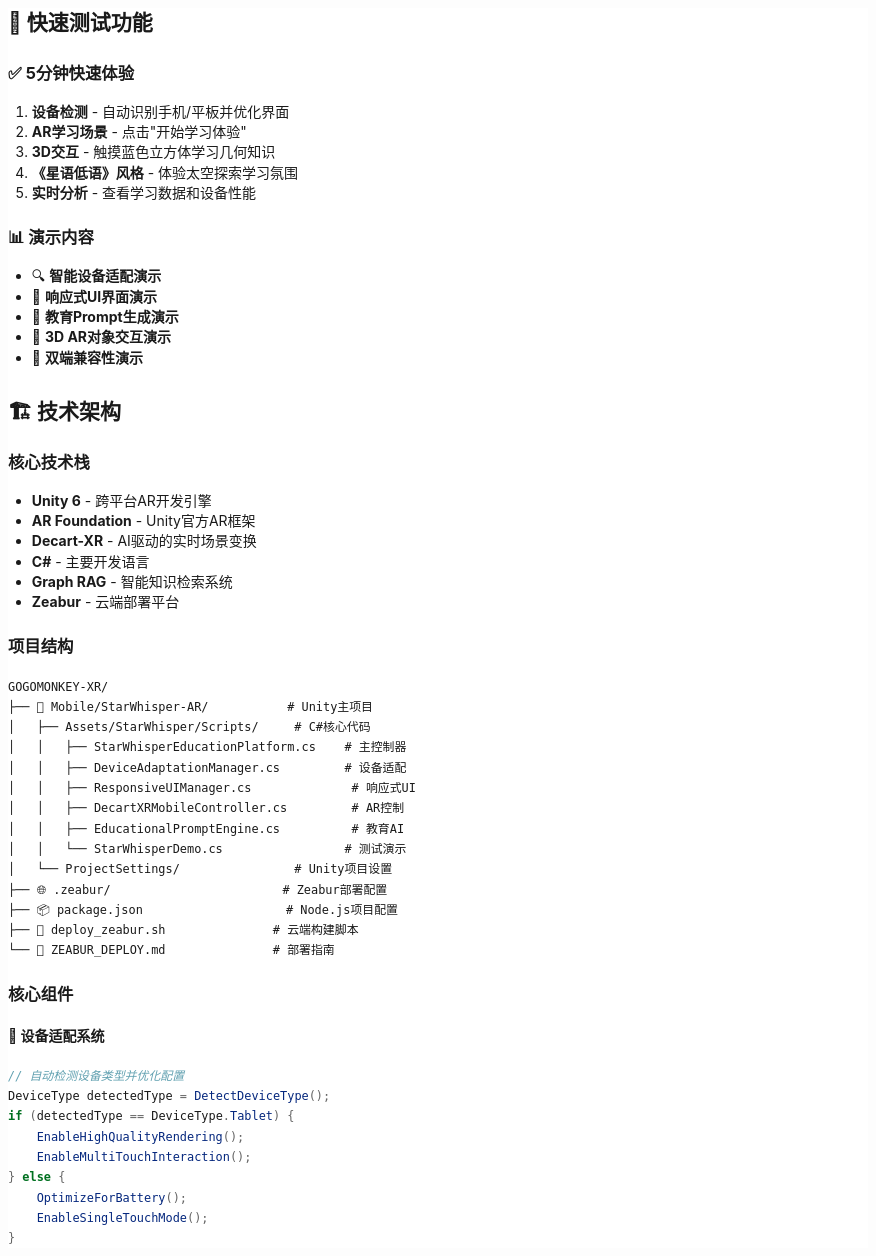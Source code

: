 ## 🎯 快速测试功能

### ✅ 5分钟快速体验

1. **设备检测** - 自动识别手机/平板并优化界面
2. **AR学习场景** - 点击"开始学习体验"
3. **3D交互** - 触摸蓝色立方体学习几何知识
4. **《星语低语》风格** - 体验太空探索学习氛围
5. **实时分析** - 查看学习数据和设备性能

### 📊 演示内容

- 🔍 **智能设备适配演示**
- 🎨 **响应式UI界面演示**
- 📝 **教育Prompt生成演示**
- 🎯 **3D AR对象交互演示**
- 📱 **双端兼容性演示**

## 🏗️ 技术架构

### 核心技术栈
- **Unity 6** - 跨平台AR开发引擎
- **AR Foundation** - Unity官方AR框架
- **Decart-XR** - AI驱动的实时场景变换
- **C#** - 主要开发语言
- **Graph RAG** - 智能知识检索系统
- **Zeabur** - 云端部署平台

### 项目结构
```
GOGOMONKEY-XR/
├── 📱 Mobile/StarWhisper-AR/           # Unity主项目
│   ├── Assets/StarWhisper/Scripts/     # C#核心代码
│   │   ├── StarWhisperEducationPlatform.cs    # 主控制器
│   │   ├── DeviceAdaptationManager.cs         # 设备适配
│   │   ├── ResponsiveUIManager.cs              # 响应式UI
│   │   ├── DecartXRMobileController.cs         # AR控制
│   │   ├── EducationalPromptEngine.cs          # 教育AI
│   │   └── StarWhisperDemo.cs                 # 测试演示
│   └── ProjectSettings/                # Unity项目设置
├── 🌐 .zeabur/                        # Zeabur部署配置
├── 📦 package.json                    # Node.js项目配置
├── 🚀 deploy_zeabur.sh               # 云端构建脚本
└── 📖 ZEABUR_DEPLOY.md               # 部署指南
```

### 核心组件

#### 📱 设备适配系统
```csharp
// 自动检测设备类型并优化配置
DeviceType detectedType = DetectDeviceType();
if (detectedType == DeviceType.Tablet) {
    EnableHighQualityRendering();
    EnableMultiTouchInteraction();
} else {
    OptimizeForBattery();
    EnableSingleTouchMode();
}
```
